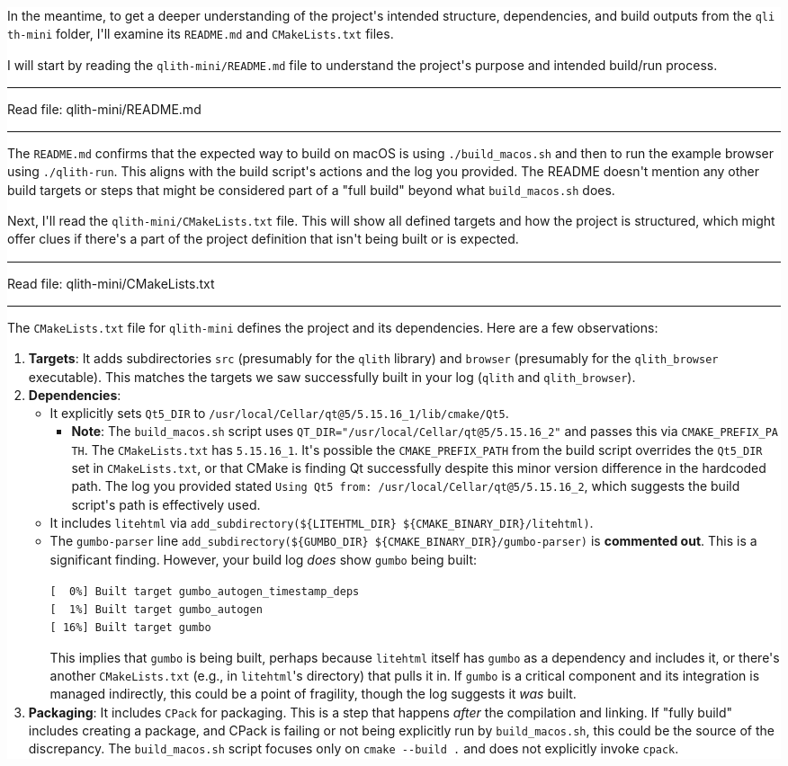 In the meantime, to get a deeper understanding of the project's intended structure, dependencies, and build outputs from the `qlith-mini` folder, I'll examine its `README.md` and `CMakeLists.txt` files.

I will start by reading the `qlith-mini/README.md` file to understand the project's purpose and intended build/run process.


---

Read file: qlith-mini/README.md

---

The `README.md` confirms that the expected way to build on macOS is using `./build_macos.sh` and then to run the example browser using `./qlith-run`. This aligns with the build script's actions and the log you provided. The README doesn't mention any other build targets or steps that might be considered part of a "full build" beyond what `build_macos.sh` does.

Next, I'll read the `qlith-mini/CMakeLists.txt` file. This will show all defined targets and how the project is structured, which might offer clues if there's a part of the project definition that isn't being built or is expected.


---

Read file: qlith-mini/CMakeLists.txt

---

The `CMakeLists.txt` file for `qlith-mini` defines the project and its dependencies. Here are a few observations:

1.  **Targets**: It adds subdirectories `src` (presumably for the `qlith` library) and `browser` (presumably for the `qlith_browser` executable). This matches the targets we saw successfully built in your log (`qlith` and `qlith_browser`).
2.  **Dependencies**:
    *   It explicitly sets `Qt5_DIR` to `/usr/local/Cellar/qt@5/5.15.16_1/lib/cmake/Qt5`.
        *   **Note**: The `build_macos.sh` script uses `QT_DIR="/usr/local/Cellar/qt@5/5.15.16_2"` and passes this via `CMAKE_PREFIX_PATH`. The `CMakeLists.txt` has `5.15.16_1`. It's possible the `CMAKE_PREFIX_PATH` from the build script overrides the `Qt5_DIR` set in `CMakeLists.txt`, or that CMake is finding Qt successfully despite this minor version difference in the hardcoded path. The log you provided stated `Using Qt5 from: /usr/local/Cellar/qt@5/5.15.16_2`, which suggests the build script's path is effectively used.
    *   It includes `litehtml` via `add_subdirectory(${LITEHTML_DIR} ${CMAKE_BINARY_DIR}/litehtml)`.
    *   The `gumbo-parser` line `add_subdirectory(${GUMBO_DIR} ${CMAKE_BINARY_DIR}/gumbo-parser)` is **commented out**. This is a significant finding. However, your build log *does* show `gumbo` being built:
        ```
        [  0%] Built target gumbo_autogen_timestamp_deps
        [  1%] Built target gumbo_autogen
        [ 16%] Built target gumbo
        ```
        This implies that `gumbo` is being built, perhaps because `litehtml` itself has `gumbo` as a dependency and includes it, or there's another `CMakeLists.txt` (e.g., in `litehtml`'s directory) that pulls it in. If `gumbo` is a critical component and its integration is managed indirectly, this could be a point of fragility, though the log suggests it *was* built.
3.  **Packaging**: It includes `CPack` for packaging. This is a step that happens *after* the compilation and linking. If "fully build" includes creating a package, and CPack is failing or not being explicitly run by `build_macos.sh`, this could be the source of the discrepancy. The `build_macos.sh` script focuses only on `cmake --build .` and does not explicitly invoke `cpack`.
